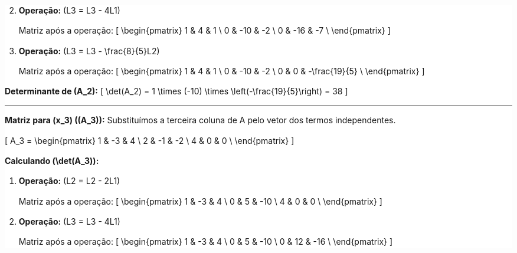 2. **Operação:** \(L3 = L3 - 4L1\)
   
   Matriz após a operação:
   \[
   \begin{pmatrix}
   1 & 4 & 1 \\
   0 & -10 & -2 \\
   0 & -16 & -7 \\
   \end{pmatrix}
   \]

3. **Operação:** \(L3 = L3 - \frac{8}{5}L2\)
   
   Matriz após a operação:
   \[
   \begin{pmatrix}
   1 & 4 & 1 \\
   0 & -10 & -2 \\
   0 & 0 & -\frac{19}{5} \\
   \end{pmatrix}
   \]

**Determinante de \(A_2\):**
\[
\det(A_2) = 1 \times (-10) \times \left(-\frac{19}{5}\right) = 38
\]

---

**Matriz para \(x_3\) (\(A_3\)):**
Substituímos a terceira coluna de A pelo vetor dos termos independentes.

\[
A_3 = \begin{pmatrix}
1 & -3 & 4 \\
2 & -1 & -2 \\
4 & 0 & 0 \\
\end{pmatrix}
\]

**Calculando \(\det(A_3)\):**

1. **Operação:** \(L2 = L2 - 2L1\)
   
   Matriz após a operação:
   \[
   \begin{pmatrix}
   1 & -3 & 4 \\
   0 & 5 & -10 \\
   4 & 0 & 0 \\
   \end{pmatrix}
   \]

2. **Operação:** \(L3 = L3 - 4L1\)
   
   Matriz após a operação:
   \[
   \begin{pmatrix}
   1 & -3 & 4 \\
   0 & 5 & -10 \\
   0 & 12 & -16 \\
   \end{pmatrix}
   \]
